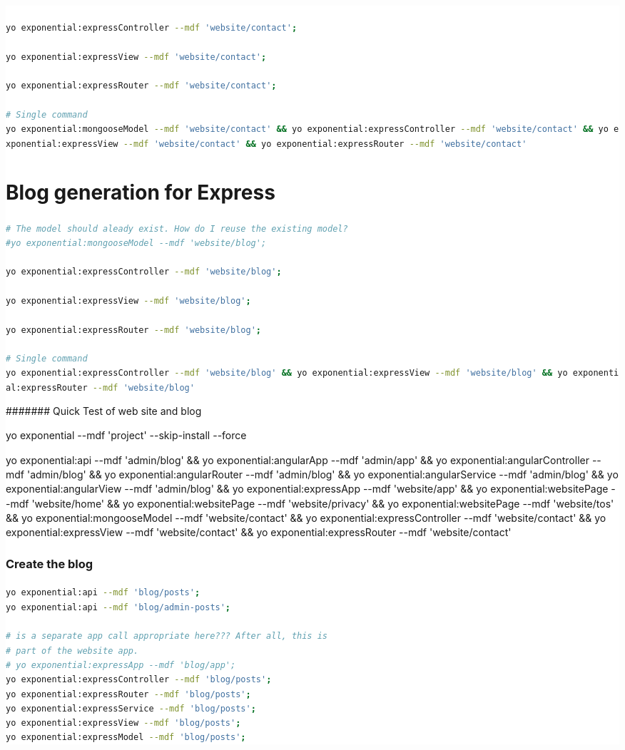 ```bash

yo exponential:expressController --mdf 'website/contact';

yo exponential:expressView --mdf 'website/contact';

yo exponential:expressRouter --mdf 'website/contact';

# Single command
yo exponential:mongooseModel --mdf 'website/contact' && yo exponential:expressController --mdf 'website/contact' && yo exponential:expressView --mdf 'website/contact' && yo exponential:expressRouter --mdf 'website/contact'
```

# Blog generation for Express
```bash
# The model should aleady exist. How do I reuse the existing model?
#yo exponential:mongooseModel --mdf 'website/blog';

yo exponential:expressController --mdf 'website/blog';

yo exponential:expressView --mdf 'website/blog';

yo exponential:expressRouter --mdf 'website/blog';

# Single command
yo exponential:expressController --mdf 'website/blog' && yo exponential:expressView --mdf 'website/blog' && yo exponential:expressRouter --mdf 'website/blog'

```


####### Quick Test of web site and blog

yo exponential --mdf 'project' --skip-install --force

yo exponential:api --mdf 'admin/blog' && yo exponential:angularApp --mdf 'admin/app' && yo exponential:angularController --mdf 'admin/blog' && yo exponential:angularRouter --mdf 'admin/blog' && yo exponential:angularService --mdf 'admin/blog' && yo exponential:angularView --mdf 'admin/blog' && yo exponential:expressApp --mdf 'website/app' && yo exponential:websitePage --mdf 'website/home' && yo exponential:websitePage --mdf 'website/privacy' && yo exponential:websitePage --mdf 'website/tos' && yo exponential:mongooseModel --mdf 'website/contact' && yo exponential:expressController --mdf 'website/contact' && yo exponential:expressView --mdf 'website/contact' && yo exponential:expressRouter --mdf 'website/contact'











### Create the blog
```bash
yo exponential:api --mdf 'blog/posts';
yo exponential:api --mdf 'blog/admin-posts';

# is a separate app call appropriate here??? After all, this is
# part of the website app.
# yo exponential:expressApp --mdf 'blog/app';
yo exponential:expressController --mdf 'blog/posts';
yo exponential:expressRouter --mdf 'blog/posts';
yo exponential:expressService --mdf 'blog/posts';
yo exponential:expressView --mdf 'blog/posts';
yo exponential:expressModel --mdf 'blog/posts';

```